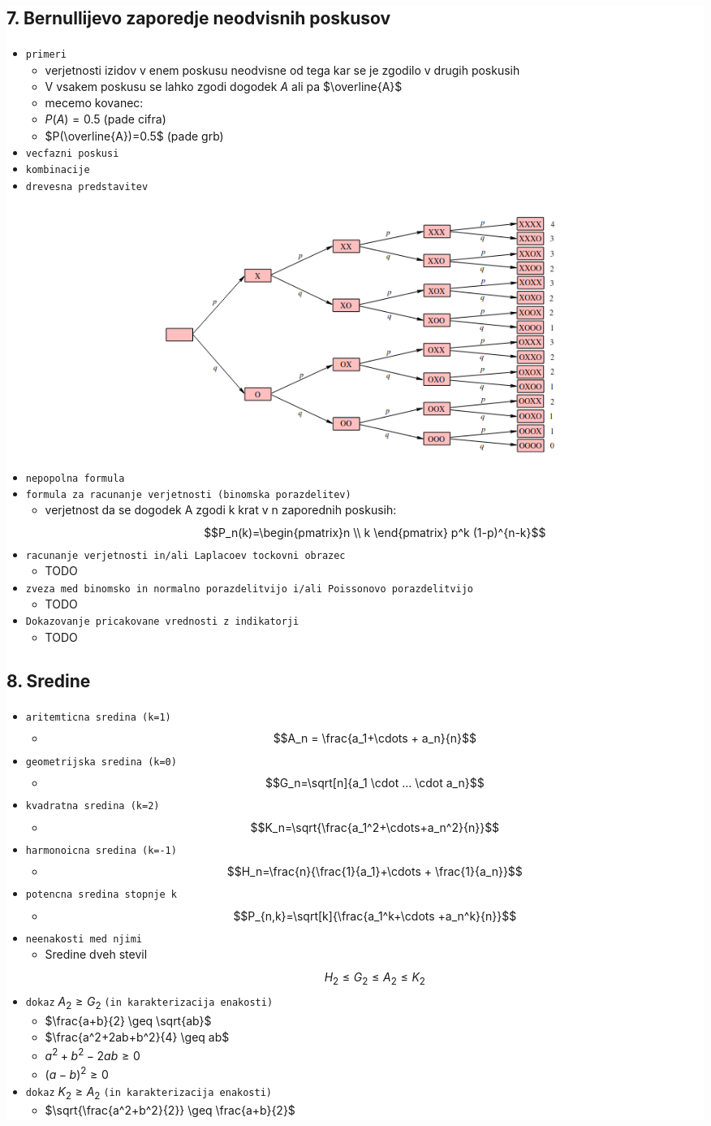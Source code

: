 ## 7. Bernullijevo zaporedje neodvisnih poskusov

- `primeri`
  - verjetnosti izidov v enem poskusu neodvisne od tega kar se je zgodilo v drugih poskusih
  - V vsakem poskusu se lahko zgodi dogodek $A$ ali pa $\overline{A}$
  - mecemo kovanec:
  - $P(A)= 0.5$ (pade cifra)
  - $P(\overline{A})=0.5$ (pade grb)
- `vecfazni poskusi`
- `kombinacije`
- `drevesna predstavitev`
    <p align="center"><img src="./images/bernouli-drevo.png" width="60%"></p>
- `nepopolna formula`
- `formula za racunanje verjetnosti (binomska porazdelitev)`
  - verjetnost da se dogodek A zgodi k krat v n zaporednih poskusih:
    $$P_n(k)=\begin{pmatrix}n \\ k \end{pmatrix} p^k (1-p)^{n-k}$$
- `racunanje verjetnosti in/ali Laplacoev tockovni obrazec`
  - TODO
- `zveza med binomsko in normalno porazdelitvijo i/ali Poissonovo porazdelitvijo`
  - TODO
- `Dokazovanje pricakovane vrednosti z indikatorji`
  - TODO

## 8. Sredine

- `aritemticna sredina (k=1)`
  - $$A_n = \frac{a_1+\cdots + a_n}{n}$$
- `geometrijska sredina (k=0)`
  - $$G_n=\sqrt[n]{a_1 \cdot ... \cdot a_n}$$
- `kvadratna sredina (k=2)`
  - $$K_n=\sqrt{\frac{a_1^2+\cdots+a_n^2}{n}}$$
- `harmonoicna sredina (k=-1)`
  - $$H_n=\frac{n}{\frac{1}{a_1}+\cdots + \frac{1}{a_n}}$$
- `potencna sredina stopnje k`
  - $$P_{n,k}=\sqrt[k]{\frac{a_1^k+\cdots +a_n^k}{n}}$$
- `neenakosti med njimi`
  - Sredine dveh stevil
    $$H_2\leq G_2 \leq A_2 \leq K_2$$
- `dokaz` $A_2 \geq G_2$ `(in karakterizacija enakosti)`
  - $\frac{a+b}{2} \geq \sqrt{ab}$
  - $\frac{a^2+2ab+b^2}{4} \geq ab$
  - $a^2+b^2 - 2ab \geq 0$
  - $(a-b)^2 \geq 0$
- `dokaz` $K_2\geq A_2$ `(in karakterizacija enakosti)`
  - $\sqrt{\frac{a^2+b^2}{2}} \geq \frac{a+b}{2}$